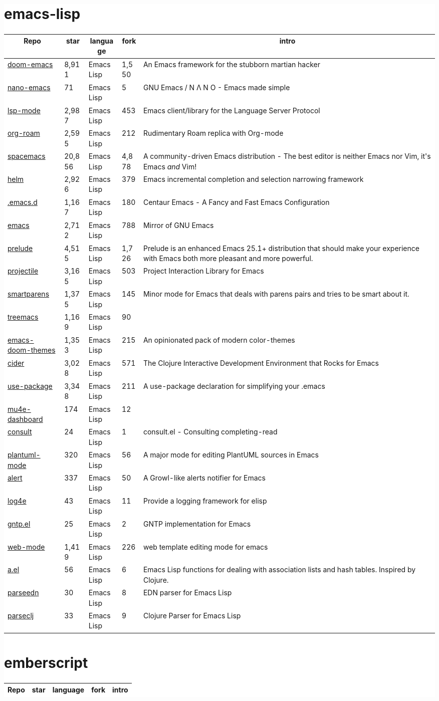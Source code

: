 # emacs-lisp

Repo|star|language|fork|intro
-|-|-|-|-
[doom-emacs](https://github.com/hlissner/doom-emacs)|8,911|Emacs Lisp|1,550|An Emacs framework for the stubborn martian hacker
[nano-emacs](https://github.com/rougier/nano-emacs)|71|Emacs Lisp|5|GNU Emacs / N Λ N O - Emacs made simple
[lsp-mode](https://github.com/emacs-lsp/lsp-mode)|2,987|Emacs Lisp|453|Emacs client/library for the Language Server Protocol
[org-roam](https://github.com/org-roam/org-roam)|2,595|Emacs Lisp|212|Rudimentary Roam replica with Org-mode
[spacemacs](https://github.com/syl20bnr/spacemacs)|20,856|Emacs Lisp|4,878|A community-driven Emacs distribution - The best editor is neither Emacs nor Vim, it's Emacs *and* Vim!
[helm](https://github.com/emacs-helm/helm)|2,926|Emacs Lisp|379|Emacs incremental completion and selection narrowing framework
[.emacs.d](https://github.com/seagle0128/.emacs.d)|1,167|Emacs Lisp|180|Centaur Emacs - A Fancy and Fast Emacs Configuration
[emacs](https://github.com/emacs-mirror/emacs)|2,712|Emacs Lisp|788|Mirror of GNU Emacs
[prelude](https://github.com/bbatsov/prelude)|4,515|Emacs Lisp|1,726|Prelude is an enhanced Emacs 25.1+ distribution that should make your experience with Emacs both more pleasant and more powerful.
[projectile](https://github.com/bbatsov/projectile)|3,165|Emacs Lisp|503|Project Interaction Library for Emacs
[smartparens](https://github.com/Fuco1/smartparens)|1,375|Emacs Lisp|145|Minor mode for Emacs that deals with parens pairs and tries to be smart about it.
[treemacs](https://github.com/Alexander-Miller/treemacs)|1,169|Emacs Lisp|90|
[emacs-doom-themes](https://github.com/hlissner/emacs-doom-themes)|1,353|Emacs Lisp|215|An opinionated pack of modern color-themes
[cider](https://github.com/clojure-emacs/cider)|3,028|Emacs Lisp|571|The Clojure Interactive Development Environment that Rocks for Emacs
[use-package](https://github.com/jwiegley/use-package)|3,348|Emacs Lisp|211|A use-package declaration for simplifying your .emacs
[mu4e-dashboard](https://github.com/rougier/mu4e-dashboard)|174|Emacs Lisp|12|
[consult](https://github.com/minad/consult)|24|Emacs Lisp|1|consult.el - Consulting completing-read
[plantuml-mode](https://github.com/skuro/plantuml-mode)|320|Emacs Lisp|56|A major mode for editing PlantUML sources in Emacs
[alert](https://github.com/jwiegley/alert)|337|Emacs Lisp|50|A Growl-like alerts notifier for Emacs
[log4e](https://github.com/aki2o/log4e)|43|Emacs Lisp|11|Provide a logging framework for elisp
[gntp.el](https://github.com/tekai/gntp.el)|25|Emacs Lisp|2|GNTP implementation for Emacs
[web-mode](https://github.com/fxbois/web-mode)|1,419|Emacs Lisp|226|web template editing mode for emacs
[a.el](https://github.com/plexus/a.el)|56|Emacs Lisp|6|Emacs Lisp functions for dealing with association lists and hash tables. Inspired by Clojure.
[parseedn](https://github.com/clojure-emacs/parseedn)|30|Emacs Lisp|8|EDN parser for Emacs Lisp
[parseclj](https://github.com/clojure-emacs/parseclj)|33|Emacs Lisp|9|Clojure Parser for Emacs Lisp


# emberscript

Repo|star|language|fork|intro
-|-|-|-|-
